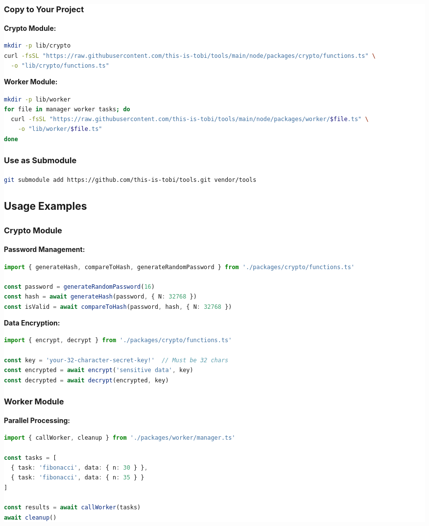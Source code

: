 ### Copy to Your Project

**Crypto Module:**
```sh
mkdir -p lib/crypto
curl -fsSL "https://raw.githubusercontent.com/this-is-tobi/tools/main/node/packages/crypto/functions.ts" \
  -o "lib/crypto/functions.ts"
```

**Worker Module:**
```sh
mkdir -p lib/worker
for file in manager worker tasks; do
  curl -fsSL "https://raw.githubusercontent.com/this-is-tobi/tools/main/node/packages/worker/$file.ts" \
    -o "lib/worker/$file.ts"
done
```

### Use as Submodule

```sh
git submodule add https://github.com/this-is-tobi/tools.git vendor/tools
```

## Usage Examples

### Crypto Module

**Password Management:**
```typescript
import { generateHash, compareToHash, generateRandomPassword } from './packages/crypto/functions.ts'

const password = generateRandomPassword(16)
const hash = await generateHash(password, { N: 32768 })
const isValid = await compareToHash(password, hash, { N: 32768 })
```

**Data Encryption:**
```typescript
import { encrypt, decrypt } from './packages/crypto/functions.ts'

const key = 'your-32-character-secret-key!'  // Must be 32 chars
const encrypted = await encrypt('sensitive data', key)
const decrypted = await decrypt(encrypted, key)
```

### Worker Module

**Parallel Processing:**
```typescript
import { callWorker, cleanup } from './packages/worker/manager.ts'

const tasks = [
  { task: 'fibonacci', data: { n: 30 } },
  { task: 'fibonacci', data: { n: 35 } }
]

const results = await callWorker(tasks)
await cleanup()
```
